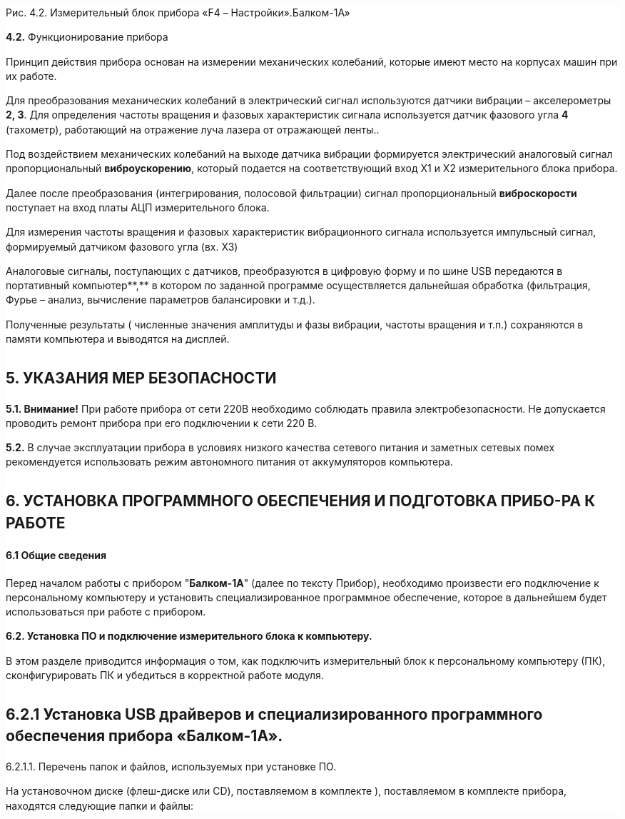 Рис. 4.2. Измерительный блок прибора «F4 – Настройки».Балком-1А»

**4.2.** Функционирование прибора

Принцип действия прибора основан на измерении механических колебаний, которые имеют место на корпусах машин при их работе.

Для преобразования механических колебаний в электрический сигнал используются датчики вибрации – акселерометры **2, 3**. Для определения частоты вращения и фазовых характеристик сигнала используется датчик фазового угла **4** (тахометр), работающий на отражение луча лазера от отражающей ленты..

Под воздействием механических колебаний на выходе датчика вибрации формируется электрический аналоговый сигнал пропорциональный **виброускорению**, который подается на соответствующий вход Х1 и Х2 измерительного блока прибора.

Далее после преобразования (интегрирования, полосовой фильтрации) сигнал пропорциональный **виброскорости** поступает на вход платы АЦП измерительного блока.

Для измерения частоты вращения и фазовых характеристик вибрационного сигнала используется импульсный сигнал, формируемый датчиком фазового угла (вх. Х3)

Аналоговые сигналы, поступающих с датчиков, преобразуются в цифровую форму и по шине USB передаются в портативный компьютер**,** в котором по заданной программе осуществляется дальнейшая обработка (фильтрация, Фурье – анализ, вычисление параметров балансировки и т.д.).

Полученные результаты ( численные значения амплитуды и фазы вибрации, частоты вращения и т.п.) сохраняются в памяти компьютера и выводятся на дисплей.

## **5. УКАЗАНИЯ МЕР БЕЗОПАСНОСТИ**

**5.1. Внимание!** При работе прибора от сети 220В необходимо соблюдать правила электробезопасности. Не допускается проводить ремонт прибора при его подключении к сети 220 В.

**5.2.** В случае эксплуатации прибора в условиях низкого качества сетевого питания и заметных сетевых помех рекомендуется использовать режим автономного питания от аккумуляторов компьютера.

## **6. УСТАНОВКА ПРОГРАММНОГО ОБЕСПЕЧЕНИЯ И ПОДГОТОВКА ПРИБО-РА К РАБОТЕ**

#### **6.1 Общие сведения**

Перед началом работы с прибором "**Балком-1А**" (далее по тексту Прибор), необходимо произвести его подключение к персональному компьютеру и установить специализированное программное обеспечение, которое в дальнейшем будет использоваться при работе с прибором.

**6.2. Установка ПО и подключение измерительного блока к компьютеру.**

В этом разделе приводится информация о том, как подключить измерительный блок к персональному компьютеру (ПК), сконфигурировать ПК и убедиться в корректной работе модуля.

## **6.2.1 Установка USB драйверов и специализированного программного обеспечения прибора «Балком-1А».**

6.2.1.1. Перечень папок и файлов, используемых при установке ПО.

На установочном диске (флеш-диске или CD), поставляемом в комплекте ), поставляемом в комплекте прибора, находятся следующие папки и файлы:
